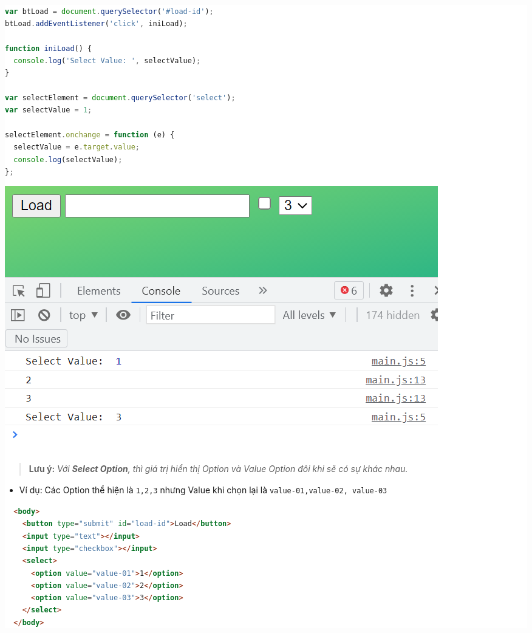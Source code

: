 ```js
var btLoad = document.querySelector('#load-id');
btLoad.addEventListener('click', iniLoad);

function iniLoad() {
  console.log('Select Value: ', selectValue);
}

var selectElement = document.querySelector('select');
var selectValue = 1;

selectElement.onchange = function (e) {
  selectValue = e.target.value;
  console.log(selectValue);
};
```

![Element Select](Javascript/f8.javascrip.basic/detail/phan04-084/images/010.png 'Element Select')

> **Lưu ý:** _Với **Select Option**, thì giá trị hiển thị Option và Value Option đôi khi sẽ có sự khác nhau._

- Ví dụ: Các Option thể hiện là `1,2,3` nhưng Value khi chọn lại là `value-01,value-02, value-03`

```html
  <body>
    <button type="submit" id="load-id">Load</button>
    <input type="text"></input>
    <input type="checkbox"></input>
    <select>
      <option value="value-01">1</option>
      <option value="value-02">2</option>
      <option value="value-03">3</option>
    </select>
  </body>
```
